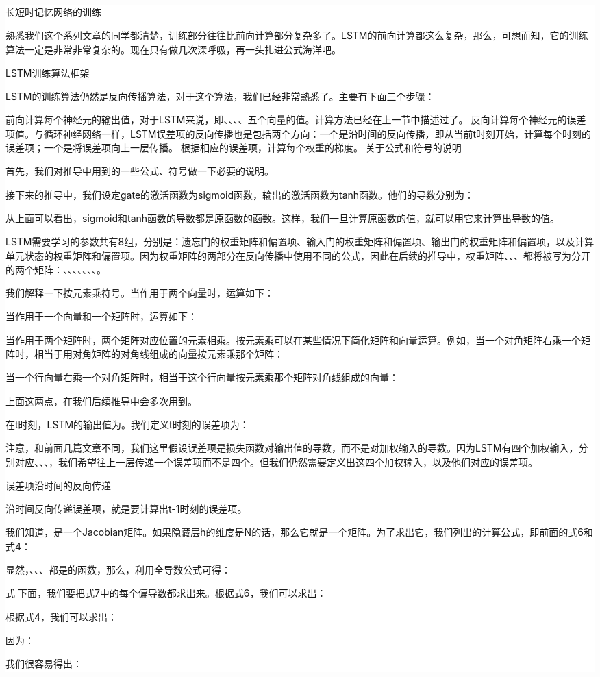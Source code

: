 长短时记忆网络的训练

熟悉我们这个系列文章的同学都清楚，训练部分往往比前向计算部分复杂多了。LSTM的前向计算都这么复杂，那么，可想而知，它的训练算法一定是非常非常复杂的。现在只有做几次深呼吸，再一头扎进公式海洋吧。

LSTM训练算法框架

LSTM的训练算法仍然是反向传播算法，对于这个算法，我们已经非常熟悉了。主要有下面三个步骤：

前向计算每个神经元的输出值，对于LSTM来说，即、、、、五个向量的值。计算方法已经在上一节中描述过了。
反向计算每个神经元的误差项值。与循环神经网络一样，LSTM误差项的反向传播也是包括两个方向：一个是沿时间的反向传播，即从当前t时刻开始，计算每个时刻的误差项；一个是将误差项向上一层传播。
根据相应的误差项，计算每个权重的梯度。
关于公式和符号的说明

首先，我们对推导中用到的一些公式、符号做一下必要的说明。

接下来的推导中，我们设定gate的激活函数为sigmoid函数，输出的激活函数为tanh函数。他们的导数分别为：


从上面可以看出，sigmoid和tanh函数的导数都是原函数的函数。这样，我们一旦计算原函数的值，就可以用它来计算出导数的值。

LSTM需要学习的参数共有8组，分别是：遗忘门的权重矩阵和偏置项、输入门的权重矩阵和偏置项、输出门的权重矩阵和偏置项，以及计算单元状态的权重矩阵和偏置项。因为权重矩阵的两部分在反向传播中使用不同的公式，因此在后续的推导中，权重矩阵、、、都将被写为分开的两个矩阵：、、、、、、、。

我们解释一下按元素乘符号。当作用于两个向量时，运算如下：


当作用于一个向量和一个矩阵时，运算如下：


当作用于两个矩阵时，两个矩阵对应位置的元素相乘。按元素乘可以在某些情况下简化矩阵和向量运算。例如，当一个对角矩阵右乘一个矩阵时，相当于用对角矩阵的对角线组成的向量按元素乘那个矩阵：


当一个行向量右乘一个对角矩阵时，相当于这个行向量按元素乘那个矩阵对角线组成的向量：


上面这两点，在我们后续推导中会多次用到。

在t时刻，LSTM的输出值为。我们定义t时刻的误差项为：


注意，和前面几篇文章不同，我们这里假设误差项是损失函数对输出值的导数，而不是对加权输入的导数。因为LSTM有四个加权输入，分别对应、、、，我们希望往上一层传递一个误差项而不是四个。但我们仍然需要定义出这四个加权输入，以及他们对应的误差项。


误差项沿时间的反向传递

沿时间反向传递误差项，就是要计算出t-1时刻的误差项。


我们知道，是一个Jacobian矩阵。如果隐藏层h的维度是N的话，那么它就是一个矩阵。为了求出它，我们列出的计算公式，即前面的式6和式4：


显然，、、、都是的函数，那么，利用全导数公式可得：


式
下面，我们要把式7中的每个偏导数都求出来。根据式6，我们可以求出：


根据式4，我们可以求出：


因为：


我们很容易得出：

